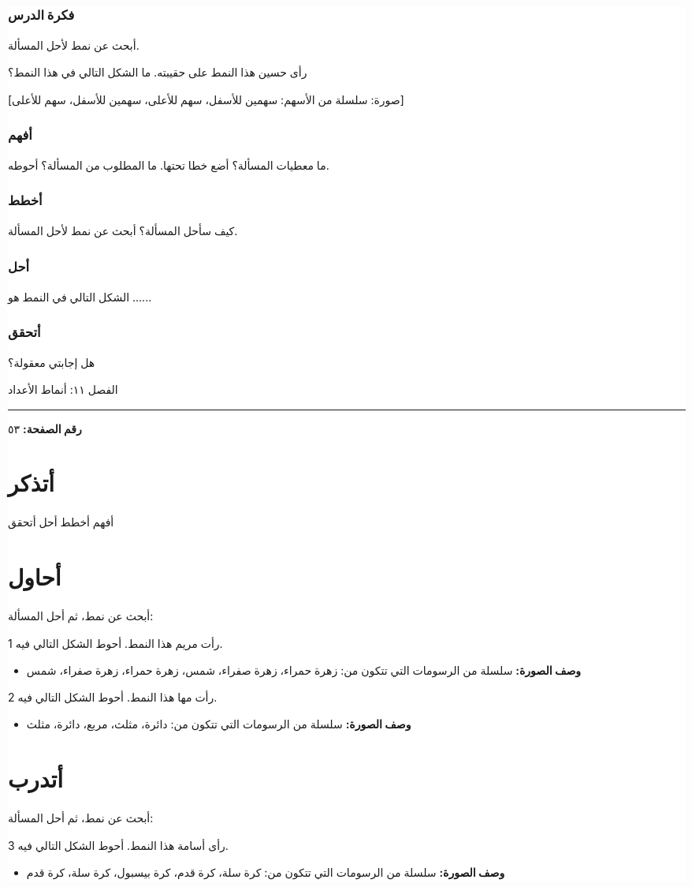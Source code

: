 ### فكرة الدرس
أبحث عن نمط لأحل المسألة.

رأى حسين هذا النمط على حقيبته.
ما الشكل التالي في هذا النمط؟

[صورة: سلسلة من الأسهم: سهمين للأسفل، سهم للأعلى، سهمين للأسفل، سهم للأعلى]

### أفهم
ما معطيات المسألة؟ أضع خطا تحتها.
ما المطلوب من المسألة؟ أحوطه.

### أخطط
كيف سأحل المسألة؟ أبحث عن نمط لأحل المسألة.

### أحل
الشكل التالي في النمط هو ......

### أتحقق
هل إجابتي معقولة؟

الفصل ۱۱: أنماط الأعداد


---

**رقم الصفحة:** ٥٣

# أتذكر
أفهم
أخطط
أحل
أتحقق

# أحاول
أبحث عن نمط، ثم أحل المسألة:

1 رأت مريم هذا النمط. أحوط الشكل التالي فيه.

*   **وصف الصورة:** سلسلة من الرسومات التي تتكون من: زهرة حمراء، زهرة صفراء، شمس، زهرة حمراء، زهرة صفراء، شمس

2 رأت مها هذا النمط. أحوط الشكل التالي فيه.
*   **وصف الصورة:** سلسلة من الرسومات التي تتكون من: دائرة، مثلث، مربع، دائرة، مثلث

# أتدرب
أبحث عن نمط، ثم أحل المسألة:

3 رأى أسامة هذا النمط. أحوط الشكل التالي فيه.

*   **وصف الصورة:** سلسلة من الرسومات التي تتكون من: كرة سلة، كرة قدم، كرة بيسبول، كرة سلة، كرة قدم
